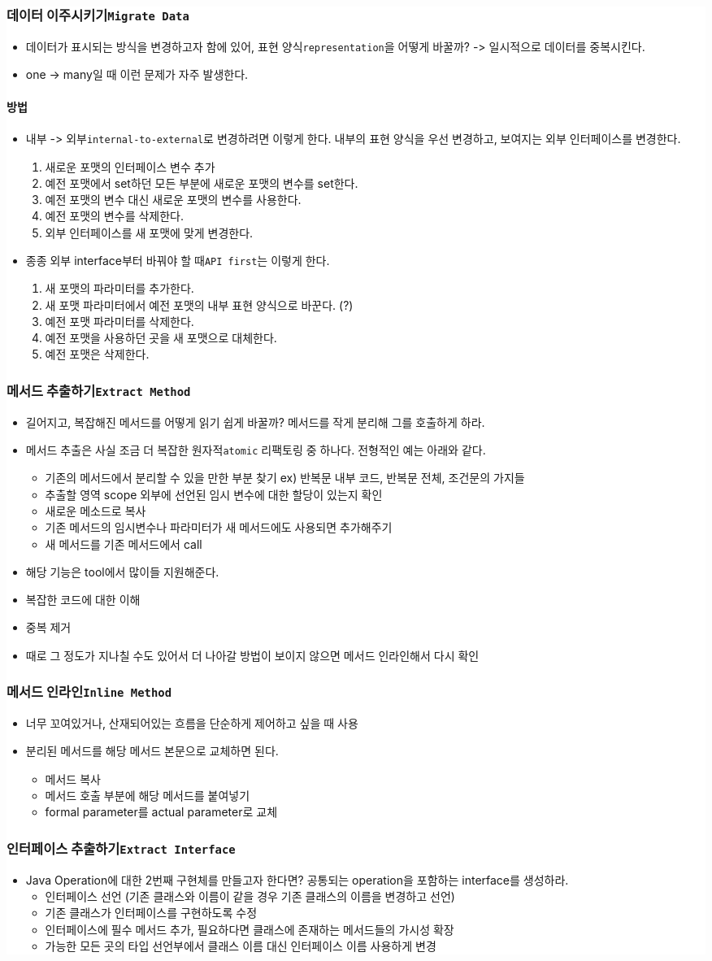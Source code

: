 ### 데이터 이주시키기`Migrate Data`
* 데이터가 표시되는 방식을 변경하고자 함에 있어, 표현 양식`representation`을 어떻게 바꿀까? -> 일시적으로 데이터를 중복시킨다. 

* one -> many일 때 이런 문제가 자주 발생한다.

#### 방법
* 내부 -> 외부`internal-to-external`로 변경하려면 이렇게 한다. 내부의 표현 양식을 우선 변경하고, 보여지는 외부 인터페이스를 변경한다. 
  1. 새로운 포맷의 인터페이스 변수 추가
  2. 예전 포맷에서 set하던 모든 부분에 새로운 포맷의 변수를 set한다.
  3. 예전 포맷의 변수 대신 새로운 포맷의 변수를 사용한다. 
  4. 예전 포맷의 변수를 삭제한다. 
  5. 외부 인터페이스를 새 포맷에 맞게 변경한다. 

* 종종 외부 interface부터 바꿔야 할 때`API first`는 이렇게 한다.
  1. 새 포맷의 파라미터를 추가한다. 
  2. 새 포맷 파라미터에서 예전 포맷의 내부 표현 양식으로 바꾼다. (?)
  3. 예전 포맷 파라미터를 삭제한다. 
  4. 예전 포맷을 사용하던 곳을 새 포맷으로 대체한다. 
  5. 예전 포맷은 삭제한다.


### 메서드 추출하기`Extract Method`
* 길어지고, 복잡해진 메서드를 어떻게 읽기 쉽게 바꿀까? 메서드를 작게 분리해 그를 호출하게 하라.

* 메서드 추출은 사실 조금 더 복잡한 원자적`atomic` 리팩토링 중 하나다. 전형적인 예는 아래와 같다. 
  - 기존의 메서드에서 분리할 수 있을 만한 부분 찾기
    ex) 반복문 내부 코드, 반복문 전체, 조건문의 가지들 
  - 추출할 영역 scope 외부에 선언된 임시 변수에 대한 할당이 있는지 확인
  - 새로운 메소드로 복사 
  - 기존 메서드의 임시변수나 파라미터가 새 메서드에도 사용되면 추가해주기
  - 새 메서드를 기존 메서드에서 call

* 해당 기능은 tool에서 많이들 지원해준다. 

* 복잡한 코드에 대한 이해

* 중복 제거 

* 때로 그 정도가 지나칠 수도 있어서 더 나아갈 방법이 보이지 않으면 메서드 인라인해서 다시 확인


### 메서드 인라인`Inline Method`
* 너무 꼬여있거나, 산재되어있는 흐름을 단순하게 제어하고 싶을 때 사용 

* 분리된 메서드를 해당 메서드 본문으로 교체하면 된다. 
  - 메서드 복사
  - 메서드 호출 부분에 해당 메서드를 붙여넣기 
  - formal parameter를 actual parameter로 교체 


### 인터페이스 추출하기`Extract Interface`
* Java Operation에 대한 2번째 구현체를 만들고자 한다면? 공통되는 operation을 포함하는 interface를 생성하라.
  - 인터페이스 선언 (기존 클래스와 이름이 같을 경우 기존 클래스의 이름을 변경하고 선언)
  - 기존 클래스가 인터페이스를 구현하도록 수정 
  - 인터페이스에 필수 메서드 추가, 필요하다면 클래스에 존재하는 메서드들의 가시성 확장 
  - 가능한 모든 곳의 타입 선언부에서 클래스 이름 대신 인터페이스 이름 사용하게 변경 
